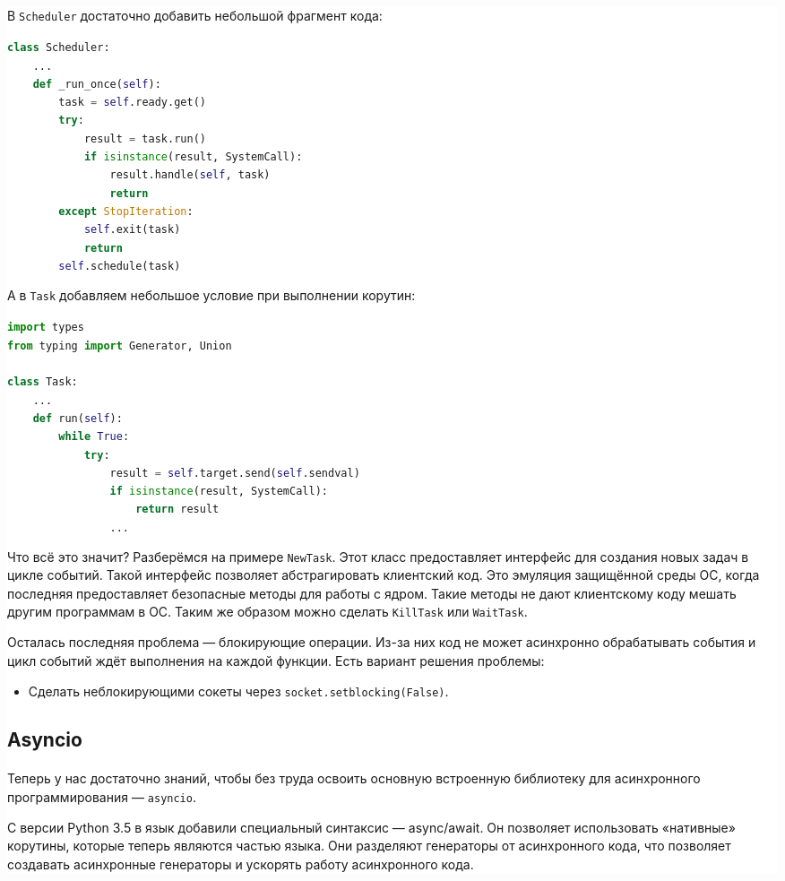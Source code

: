 В `Scheduler` достаточно добавить небольшой фрагмент кода:


```python
class Scheduler:
    ...
    def _run_once(self):
        task = self.ready.get()
        try:
            result = task.run()
            if isinstance(result, SystemCall):
                result.handle(self, task)
                return
        except StopIteration:
            self.exit(task)
            return
        self.schedule(task)
```

А в `Task` добавляем небольшое условие при выполнении корутин:


```python
import types
from typing import Generator, Union

class Task:
    ...
    def run(self):
        while True:
            try:
                result = self.target.send(self.sendval)
                if isinstance(result, SystemCall):
                    return result
                ...
```


Что всё это значит? Разберёмся на примере `NewTask`. Этот класс предоставляет интерфейс для создания новых задач в цикле событий. Такой интерфейс позволяет абстрагировать клиентский код. Это эмуляция защищённой среды ОС, когда последняя предоставляет безопасные методы для работы с ядром. Такие методы не дают клиентскому коду мешать другим программам в ОС. Таким же образом можно сделать `KillTask` или `WaitTask`.

Осталась последняя проблема — блокирующие операции. Из-за них код не может асинхронно обрабатывать события и цикл событий ждёт выполнения на каждой функции. Есть вариант решения проблемы:

- Сделать неблокирующими сокеты через `socket.setblocking(False)`.

## Asyncio

Теперь у нас достаточно знаний, чтобы без труда освоить основную встроенную библиотеку для асинхронного программирования — `asyncio`.

С версии Python 3.5 в язык добавили специальный синтаксис — async/await. Он позволяет использовать «нативные» корутины, которые теперь являются частью языка. Они разделяют генераторы от асинхронного кода, что позволяет создавать асинхронные генераторы и ускорять работу асинхронного кода.
